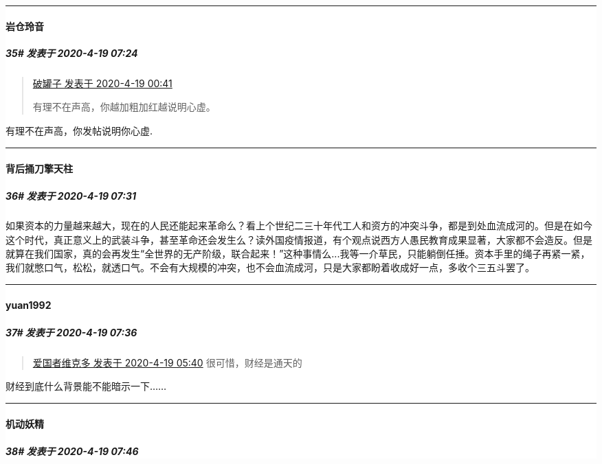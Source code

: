





*****

####  岩仓玲音  
##### 35#       发表于 2020-4-19 07:24



<blockquote><a href="httphttps://bbs.saraba1st.com/2b/forum.php?mod=redirect&amp;goto=findpost&amp;pid=47129459&amp;ptid=1924893" target="_blank">破罐子 发表于 2020-4-19 00:41</a>

有理不在声高，你越加粗加红越说明心虚。</blockquote>
有理不在声高，你发帖说明你心虚.







*****

####  背后捅刀擎天柱  
##### 36#       发表于 2020-4-19 07:31




如果资本的力量越来越大，现在的人民还能起来革命么？看上个世纪二三十年代工人和资方的冲突斗争，都是到处血流成河的。但是在如今这个时代，真正意义上的武装斗争，甚至革命还会发生么？读外国疫情报道，有个观点说西方人愚民教育成果显著，大家都不会造反。但是就算在我们国家，真的会再发生“全世界的无产阶级，联合起来！”这种事情么...我等一介草民，只能躺倒任捶。资本手里的绳子再紧一紧，我们就憋口气，松松，就透口气。不会有大规模的冲突，也不会血流成河，只是大家都盼着收成好一点，多收个三五斗罢了。







*****

####  yuan1992  
##### 37#       发表于 2020-4-19 07:36



<blockquote><a href="httphttps://bbs.saraba1st.com/2b/forum.php?mod=redirect&amp;goto=findpost&amp;pid=47130341&amp;ptid=1924893" target="_blank">爱国者维克多 发表于 2020-4-19 05:40</a>
很可惜，财经是通天的</blockquote>
财经到底什么背景能不能暗示一下……







*****

####  机动妖精  
##### 38#       发表于 2020-4-19 07:46


